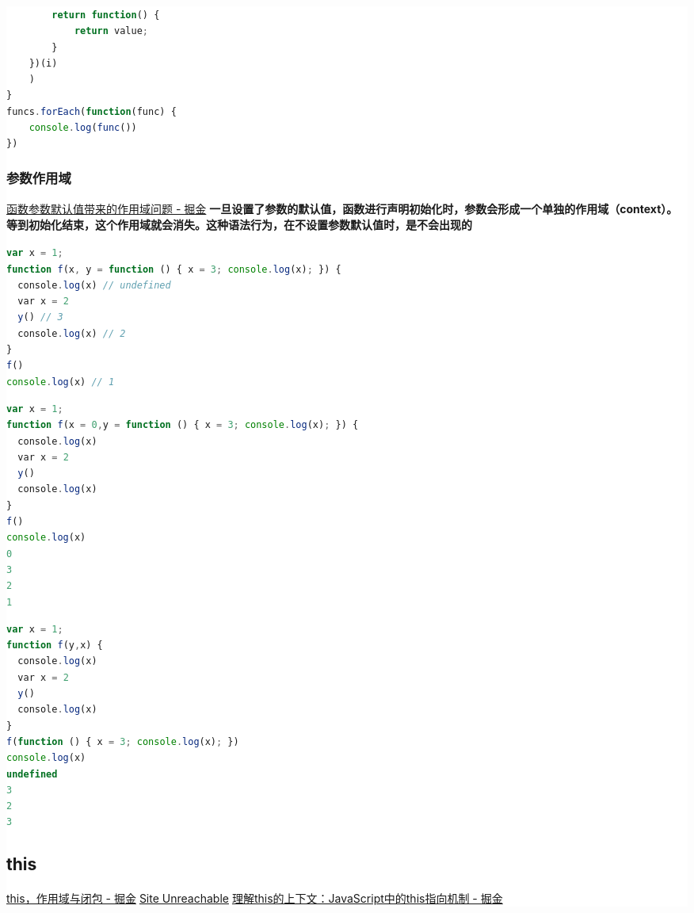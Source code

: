 ```js
		return function() {
			return value;
		}
	})(i)
    )
}
funcs.forEach(function(func) {
    console.log(func())
})
```
### 参数作用域
[函数参数默认值带来的作用域问题 - 掘金](https://juejin.cn/post/7041507111443890206?searchId=20231011192716F840063D7572599D4147)
**一旦设置了参数的默认值，函数进行声明初始化时，参数会形成一个单独的作用域（context）。等到初始化结束，这个作用域就会消失。这种语法行为，在不设置参数默认值时，是不会出现的**
```js
var x = 1;
function f(x, y = function () { x = 3; console.log(x); }) {
  console.log(x) // undefined
  var x = 2
  y() // 3
  console.log(x) // 2
}
f()
console.log(x) // 1
```

```js
var x = 1;
function f(x = 0,y = function () { x = 3; console.log(x); }) {
  console.log(x)
  var x = 2
  y()
  console.log(x)
}
f()
console.log(x)
0
3
2
1
```

```js
var x = 1;
function f(y,x) {
  console.log(x)
  var x = 2
  y()
  console.log(x)
}
f(function () { x = 3; console.log(x); })
console.log(x)
undefined
3
2
3
```
## this
[this，作用域与闭包 - 掘金](https://juejin.cn/post/7234058546572460092?searchId=20230827162543D07ADAF4DBFF1F04CA9E)
[Site Unreachable](https://github.com/creeperyang/blog/issues/16)
[理解this的上下文：JavaScript中的this指向机制 - 掘金](https://juejin.cn/post/7282150745162809400?searchId=20231009224509943F6ED5F332386BB1EA#heading-10)